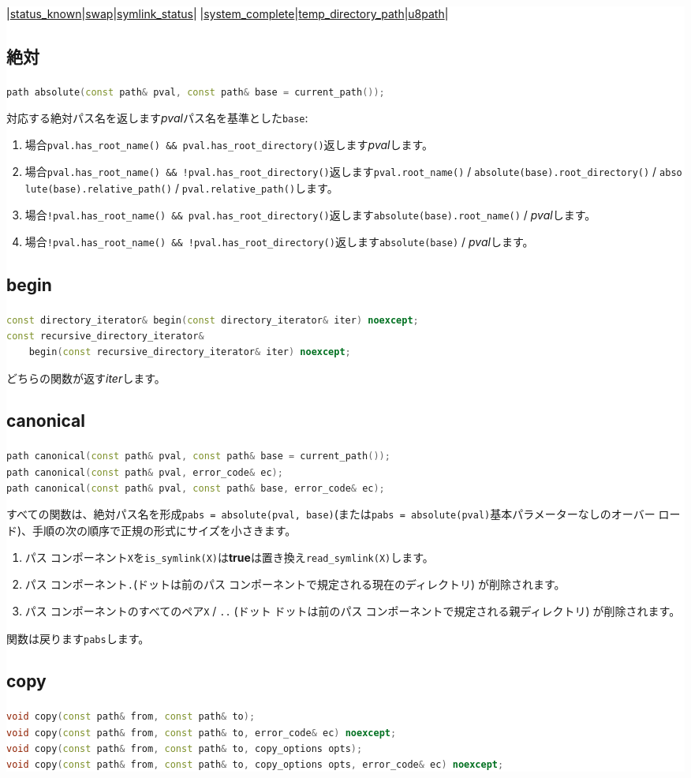 |[status_known](#status_known)|[swap](#swap)|[symlink_status](#symlink_status)|
|[system_complete](#system_complete)|[temp_directory_path](#temp_directory_path)|[u8path](#u8path)|

## <a name="absolute"></a> 絶対

```cpp
path absolute(const path& pval, const path& base = current_path());
```

対応する絶対パス名を返します*pval*パス名を基準とした`base`:

1. 場合`pval.has_root_name() && pval.has_root_directory()`返します*pval*します。

1. 場合`pval.has_root_name() && !pval.has_root_directory()`返します`pval.root_name()`  /  `absolute(base).root_directory()`  /  `absolute(base).relative_path()`  / `pval.relative_path()`します。

1. 場合`!pval.has_root_name() && pval.has_root_directory()`返します`absolute(base).root_name()`  /  *pval*します。

1. 場合`!pval.has_root_name() && !pval.has_root_directory()`返します`absolute(base)`  /  *pval*します。

## <a name="begin"></a>  begin

```cpp
const directory_iterator& begin(const directory_iterator& iter) noexcept;
const recursive_directory_iterator&
    begin(const recursive_directory_iterator& iter) noexcept;
```

どちらの関数が返す*iter*します。

## <a name="canonical"></a>  canonical

```cpp
path canonical(const path& pval, const path& base = current_path());
path canonical(const path& pval, error_code& ec);
path canonical(const path& pval, const path& base, error_code& ec);
```

すべての関数は、絶対パス名を形成`pabs = absolute(pval, base)`(または`pabs = absolute(pval)`基本パラメーターなしのオーバー ロード)、手順の次の順序で正規の形式にサイズを小さきます。

1. パス コンポーネント`X`を`is_symlink(X)`は**true**は置き換え`read_symlink(X)`します。

1. パス コンポーネント`.`(ドットは前のパス コンポーネントで規定される現在のディレクトリ) が削除されます。

1. パス コンポーネントのすべてのペア`X` / `..` (ドット ドットは前のパス コンポーネントで規定される親ディレクトリ) が削除されます。

関数は戻ります`pabs`します。

## <a name="copy"></a>  copy

```cpp
void copy(const path& from, const path& to);
void copy(const path& from, const path& to, error_code& ec) noexcept;
void copy(const path& from, const path& to, copy_options opts);
void copy(const path& from, const path& to, copy_options opts, error_code& ec) noexcept;
```
